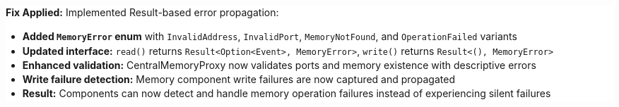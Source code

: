 **Fix Applied:** Implemented Result-based error propagation:
- **Added `MemoryError` enum** with `InvalidAddress`, `InvalidPort`, `MemoryNotFound`, and `OperationFailed` variants
- **Updated interface:** `read()` returns `Result<Option<Event>, MemoryError>`, `write()` returns `Result<(), MemoryError>`
- **Enhanced validation:** CentralMemoryProxy now validates ports and memory existence with descriptive errors
- **Write failure detection:** Memory component write failures are now captured and propagated
- **Result:** Components can now detect and handle memory operation failures instead of experiencing silent failures
